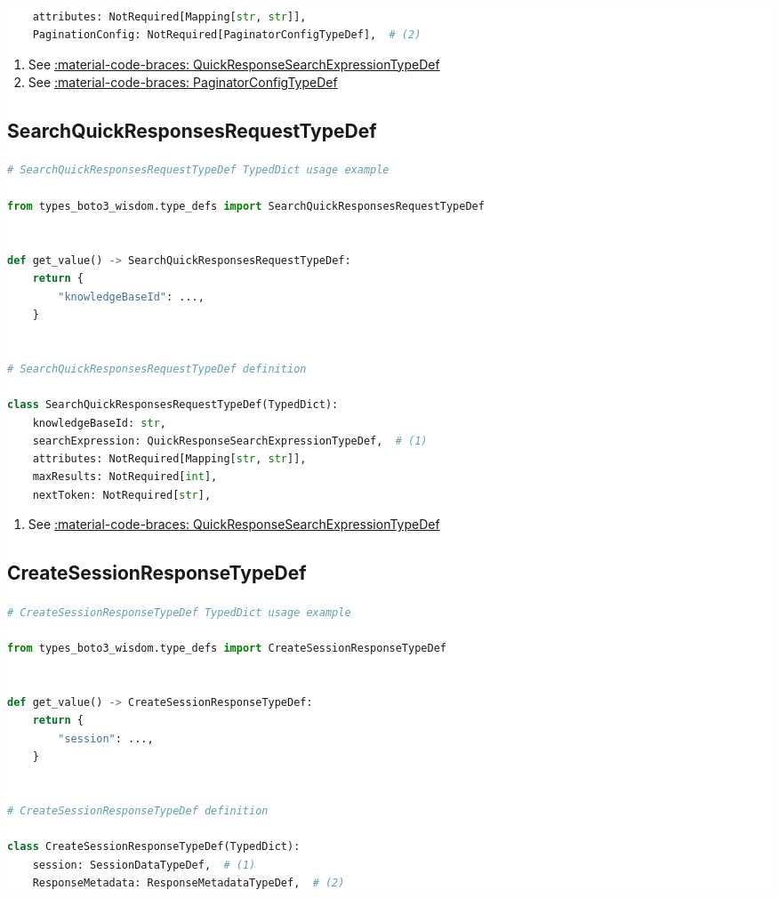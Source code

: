 ```python
    attributes: NotRequired[Mapping[str, str]],
    PaginationConfig: NotRequired[PaginatorConfigTypeDef],  # (2)
```

1. See [:material-code-braces: QuickResponseSearchExpressionTypeDef](./type_defs.md#quickresponsesearchexpressiontypedef)
2. See [:material-code-braces: PaginatorConfigTypeDef](./type_defs.md#paginatorconfigtypedef)

## SearchQuickResponsesRequestTypeDef

```python
# SearchQuickResponsesRequestTypeDef TypedDict usage example

from types_boto3_wisdom.type_defs import SearchQuickResponsesRequestTypeDef


def get_value() -> SearchQuickResponsesRequestTypeDef:
    return {
        "knowledgeBaseId": ...,
    }


# SearchQuickResponsesRequestTypeDef definition

class SearchQuickResponsesRequestTypeDef(TypedDict):
    knowledgeBaseId: str,
    searchExpression: QuickResponseSearchExpressionTypeDef,  # (1)
    attributes: NotRequired[Mapping[str, str]],
    maxResults: NotRequired[int],
    nextToken: NotRequired[str],
```

1. See [:material-code-braces: QuickResponseSearchExpressionTypeDef](./type_defs.md#quickresponsesearchexpressiontypedef)

## CreateSessionResponseTypeDef

```python
# CreateSessionResponseTypeDef TypedDict usage example

from types_boto3_wisdom.type_defs import CreateSessionResponseTypeDef


def get_value() -> CreateSessionResponseTypeDef:
    return {
        "session": ...,
    }


# CreateSessionResponseTypeDef definition

class CreateSessionResponseTypeDef(TypedDict):
    session: SessionDataTypeDef,  # (1)
    ResponseMetadata: ResponseMetadataTypeDef,  # (2)
```

